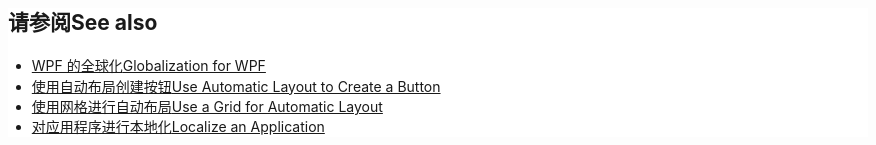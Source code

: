 ## <a name="see-also"></a><span data-ttu-id="fe05b-180">请参阅</span><span class="sxs-lookup"><span data-stu-id="fe05b-180">See also</span></span>

- [<span data-ttu-id="fe05b-181">WPF 的全球化</span><span class="sxs-lookup"><span data-stu-id="fe05b-181">Globalization for WPF</span></span>](globalization-for-wpf.md)
- [<span data-ttu-id="fe05b-182">使用自动布局创建按钮</span><span class="sxs-lookup"><span data-stu-id="fe05b-182">Use Automatic Layout to Create a Button</span></span>](how-to-use-automatic-layout-to-create-a-button.md)
- [<span data-ttu-id="fe05b-183">使用网格进行自动布局</span><span class="sxs-lookup"><span data-stu-id="fe05b-183">Use a Grid for Automatic Layout</span></span>](how-to-use-a-grid-for-automatic-layout.md)
- [<span data-ttu-id="fe05b-184">对应用程序进行本地化</span><span class="sxs-lookup"><span data-stu-id="fe05b-184">Localize an Application</span></span>](how-to-localize-an-application.md)
